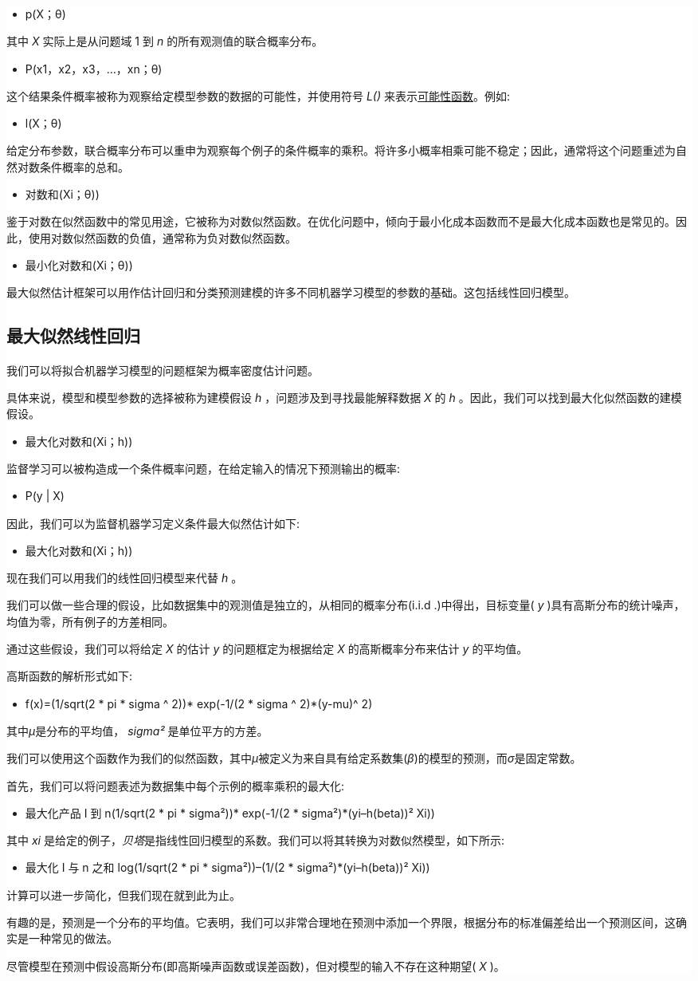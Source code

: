 *   p(X；θ)

其中 *X* 实际上是从问题域 1 到 *n* 的所有观测值的联合概率分布。

*   P(x1，x2，x3，…，xn；θ)

这个结果条件概率被称为观察给定模型参数的数据的可能性，并使用符号 *L()* 来表示[可能性函数](https://en.wikipedia.org/wiki/Likelihood_function)。例如:

*   l(X；θ)

给定分布参数，联合概率分布可以重申为观察每个例子的条件概率的乘积。将许多小概率相乘可能不稳定；因此，通常将这个问题重述为自然对数条件概率的总和。

*   对数和(Xi；θ))

鉴于对数在似然函数中的常见用途，它被称为对数似然函数。在优化问题中，倾向于最小化成本函数而不是最大化成本函数也是常见的。因此，使用对数似然函数的负值，通常称为负对数似然函数。

*   最小化对数和(Xi；θ))

最大似然估计框架可以用作估计回归和分类预测建模的许多不同机器学习模型的参数的基础。这包括线性回归模型。

## 最大似然线性回归

我们可以将拟合机器学习模型的问题框架为概率密度估计问题。

具体来说，模型和模型参数的选择被称为建模假设 *h* ，问题涉及到寻找最能解释数据 *X* 的 *h* 。因此，我们可以找到最大化似然函数的建模假设。

*   最大化对数和(Xi；h))

监督学习可以被构造成一个条件概率问题，在给定输入的情况下预测输出的概率:

*   P(y | X)

因此，我们可以为监督机器学习定义条件最大似然估计如下:

*   最大化对数和(Xi；h))

现在我们可以用我们的线性回归模型来代替 *h* 。

我们可以做一些合理的假设，比如数据集中的观测值是独立的，从相同的概率分布(i.i.d .)中得出，目标变量( *y* )具有高斯分布的统计噪声，均值为零，所有例子的方差相同。

通过这些假设，我们可以将给定 *X* 的估计 *y* 的问题框定为根据给定 *X* 的高斯概率分布来估计 *y* 的平均值。

高斯函数的解析形式如下:

*   f(x)=(1/sqrt(2 * pi * sigma ^ 2))* exp(-1/(2 * sigma ^ 2)*(y-mu)^ 2)

其中*μ*是分布的平均值， *sigma²* 是单位平方的方差。

我们可以使用这个函数作为我们的似然函数，其中*μ*被定义为来自具有给定系数集(*β*)的模型的预测，而*σ*是固定常数。

首先，我们可以将问题表述为数据集中每个示例的概率乘积的最大化:

*   最大化产品 I 到 n(1/sqrt(2 * pi * sigma²))* exp(-1/(2 * sigma²)*(yi–h(beta))² Xi))

其中 *xi* 是给定的例子，*贝塔*是指线性回归模型的系数。我们可以将其转换为对数似然模型，如下所示:

*   最大化 I 与 n 之和 log(1/sqrt(2 * pi * sigma²))–(1/(2 * sigma²)*(yi–h(beta))² Xi))

计算可以进一步简化，但我们现在就到此为止。

有趣的是，预测是一个分布的平均值。它表明，我们可以非常合理地在预测中添加一个界限，根据分布的标准偏差给出一个预测区间，这确实是一种常见的做法。

尽管模型在预测中假设高斯分布(即高斯噪声函数或误差函数)，但对模型的输入不存在这种期望( *X* )。
